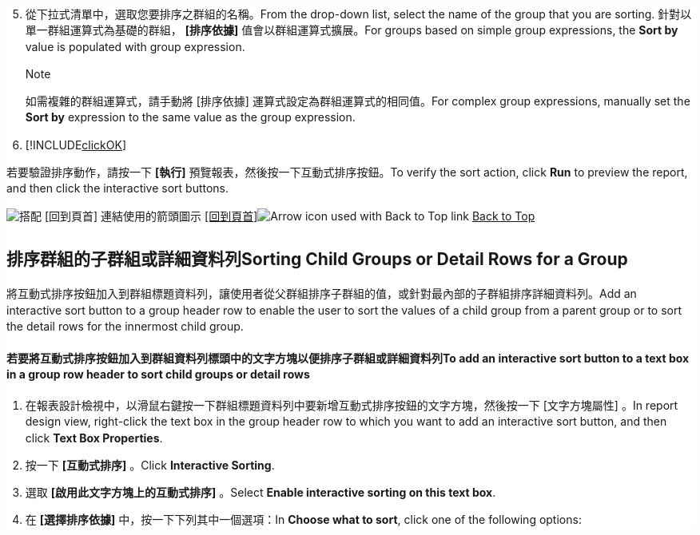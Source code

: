 5.  <span data-ttu-id="c2ebf-137">從下拉式清單中，選取您要排序之群組的名稱。</span><span class="sxs-lookup"><span data-stu-id="c2ebf-137">From the drop-down list, select the name of the group that you are sorting.</span></span> <span data-ttu-id="c2ebf-138">針對以單一群組運算式為基礎的群組， **[排序依據]** 值會以群組運算式擴展。</span><span class="sxs-lookup"><span data-stu-id="c2ebf-138">For groups based on simple group expressions, the **Sort by** value is populated with group expression.</span></span>  
  
    > [!NOTE]  
    >  <span data-ttu-id="c2ebf-139">如需複雜的群組運算式，請手動將 [排序依據]  運算式設定為群組運算式的相同值。</span><span class="sxs-lookup"><span data-stu-id="c2ebf-139">For complex group expressions, manually set the **Sort by** expression to the same value as the group expression.</span></span>  
  
6.  [!INCLUDE[clickOK](../../../includes/clickok-md.md)]  
  
 <span data-ttu-id="c2ebf-140">若要驗證排序動作，請按一下 **[執行]** 預覽報表，然後按一下互動式排序按鈕。</span><span class="sxs-lookup"><span data-stu-id="c2ebf-140">To verify the sort action, click **Run** to preview the report, and then click the interactive sort buttons.</span></span>  
  
 <span data-ttu-id="c2ebf-141">![搭配 [回到頁首] 連結使用的箭頭圖示](../../2014-toc/media/uparrow16x16.gif "與 [回到頁首] 連結搭配使用的箭頭圖示") [[回到頁首]](#BackToTop)</span><span class="sxs-lookup"><span data-stu-id="c2ebf-141">![Arrow icon used with Back to Top link](../../2014-toc/media/uparrow16x16.gif "Arrow icon used with Back to Top link") [Back to Top](#BackToTop)</span></span>  
  
##  <a name="sorting-child-groups-or-detail-rows-for-a-group"></a><a name="SortingChildGroups"></a> <span data-ttu-id="c2ebf-142">排序群組的子群組或詳細資料列</span><span class="sxs-lookup"><span data-stu-id="c2ebf-142">Sorting Child Groups or Detail Rows for a Group</span></span>  
 <span data-ttu-id="c2ebf-143">將互動式排序按鈕加入到群組標題資料列，讓使用者從父群組排序子群組的值，或針對最內部的子群組排序詳細資料列。</span><span class="sxs-lookup"><span data-stu-id="c2ebf-143">Add an interactive sort button to a group header row to enable the user to sort the values of a child group from a parent group or to sort the detail rows for the innermost child group.</span></span>  
  
#### <a name="to-add-an-interactive-sort-button-to-a-text-box-in-a-group-row-header-to-sort-child-groups-or-detail-rows"></a><span data-ttu-id="c2ebf-144">若要將互動式排序按鈕加入到群組資料列標頭中的文字方塊以便排序子群組或詳細資料列</span><span class="sxs-lookup"><span data-stu-id="c2ebf-144">To add an interactive sort button to a text box in a group row header to sort child groups or detail rows</span></span>  
  
1.  <span data-ttu-id="c2ebf-145">在報表設計檢視中，以滑鼠右鍵按一下群組標題資料列中要新增互動式排序按鈕的文字方塊，然後按一下 [文字方塊屬性]  。</span><span class="sxs-lookup"><span data-stu-id="c2ebf-145">In report design view, right-click the text box in the group header row to which you want to add an interactive sort button, and then click **Text Box Properties**.</span></span>  
  
2.  <span data-ttu-id="c2ebf-146">按一下 **[互動式排序]** 。</span><span class="sxs-lookup"><span data-stu-id="c2ebf-146">Click **Interactive Sorting**.</span></span>  
  
3.  <span data-ttu-id="c2ebf-147">選取 **[啟用此文字方塊上的互動式排序]** 。</span><span class="sxs-lookup"><span data-stu-id="c2ebf-147">Select **Enable interactive sorting on this text box**.</span></span>  
  
4.  <span data-ttu-id="c2ebf-148">在 **[選擇排序依據]** 中，按一下下列其中一個選項：</span><span class="sxs-lookup"><span data-stu-id="c2ebf-148">In **Choose what to sort**, click one of the following options:</span></span>  
  